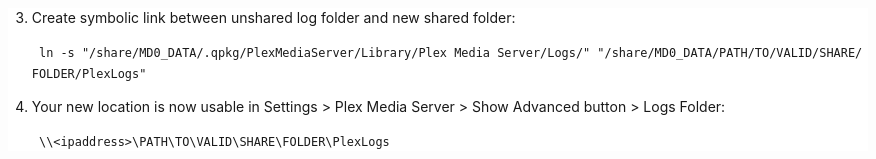 3. Create symbolic link between unshared log folder and new shared folder:

   ```text
    ln -s "/share/MD0_DATA/.qpkg/PlexMediaServer/Library/Plex Media Server/Logs/" "/share/MD0_DATA/PATH/TO/VALID/SHARE/FOLDER/PlexLogs"
   ```

4. Your new location is now usable in Settings &gt; Plex Media Server &gt; Show Advanced button &gt; Logs Folder:

   ```text
    \\<ipaddress>\PATH\TO\VALID\SHARE\FOLDER\PlexLogs
   ```

